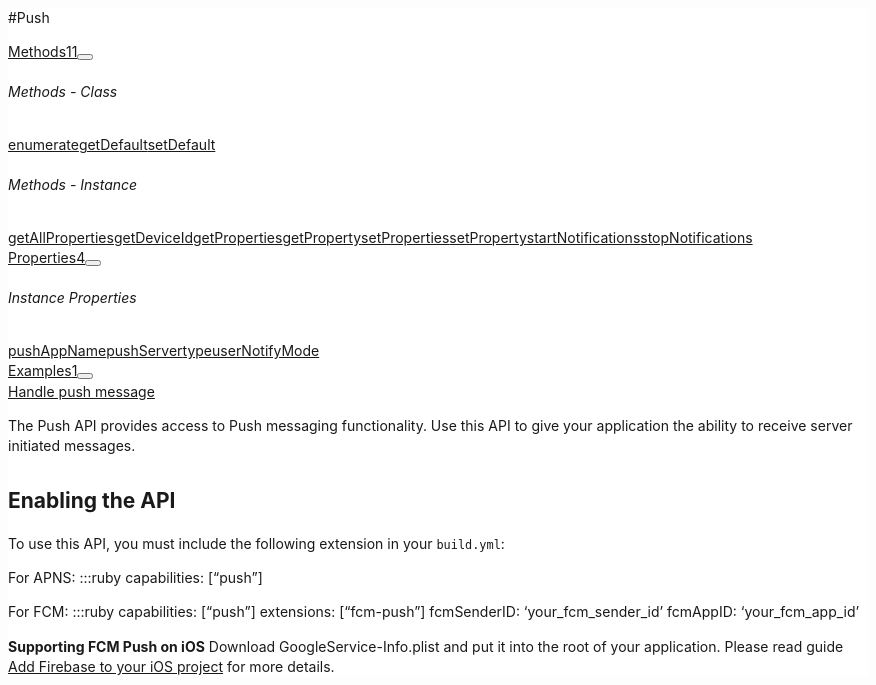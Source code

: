 #Push
<div class="btn-group"><a href="#Methods" class="btn btn-outline-secondary">Methods<span class="badge badge-secondary ml-3">11</span></a><button type="button" class="btn btn-outline-secondary dropdown-toggle dropdown-toggle-split" id="dropdownMenuReference" data-toggle="dropdown" aria-haspopup="true" aria-expanded="false" data-reference="parent"></button><div class="dropdown-menu" style="max-height: 500px;overflow: auto;"><h6 class="dropdown-header">Methods - Class</h6>
<a href="#menumerateSTATIC" data-target="cMethodenumerate" class="dropdown-item">enumerate</a><a href="#mgetDefaultSTATIC" data-target="cMethodgetDefault" class="dropdown-item">getDefault</a><a href="#msetDefaultSTATIC" data-target="cMethodsetDefault" class="dropdown-item">setDefault</a><h6 class="dropdown-header">Methods - Instance</h6>
<a href="#mgetAllProperties" data-target="cMethodgetAllProperties" class="dropdown-item">getAllProperties</a><a href="#mgetDeviceIdINSTANCE" data-target="cMethodgetDeviceId" class="dropdown-item">getDeviceId</a><a href="#mgetProperties" data-target="cMethodgetProperties" class="dropdown-item">getProperties</a><a href="#mgetProperty" data-target="cMethodgetProperty" class="dropdown-item">getProperty</a><a href="#msetProperties" data-target="cMethodsetProperties" class="dropdown-item">setProperties</a><a href="#msetProperty" data-target="cMethodsetProperty" class="dropdown-item">setProperty</a><a href="#mstartNotificationsINSTANCE" data-target="cMethodstartNotifications" class="dropdown-item">startNotifications</a><a href="#mstopNotificationsINSTANCE" data-target="cMethodstopNotifications" class="dropdown-item">stopNotifications</a></div></div><div class="btn-group"><a href="#Properties" class="btn btn-outline-secondary">Properties<span class="badge badge-secondary ml-3">4</span></a><button type="button" class="btn btn-outline-secondary dropdown-toggle dropdown-toggle-split" id="dropdownMenuReference" data-toggle="dropdown" aria-haspopup="true" aria-expanded="false" data-reference="parent"></button><div class="dropdown-menu" style="max-height: 500px;overflow: auto;"><h6 class="dropdown-header">Instance Properties</h6>
<a href="#ppushAppName" data-target="cPropertypushAppName" class="dropdown-item">pushAppName</a><a href="#ppushServer" data-target="cPropertypushServer" class="dropdown-item">pushServer</a><a href="#ptype" data-target="cPropertytype" class="dropdown-item">type</a><a href="#puserNotifyMode" data-target="cPropertyuserNotifyMode" class="dropdown-item">userNotifyMode</a></div></div><div class="btn-group"><a href="#Examples" class="btn btn-outline-secondary">Examples<span class="badge badge-secondary ml-3">1</span></a><button type="button" class="btn btn-outline-secondary dropdown-toggle dropdown-toggle-split" id="dropdownMenuReference" data-toggle="dropdown" aria-haspopup="true" aria-expanded="false" data-reference="parent"></button><div class="dropdown-menu" style="max-height: 500px;overflow: auto;"><a href="#e0" data-target="eExample0" class="dropdown-item">Handle push message</a></div></div><div id="apibody" class="mt-3">
<p>The Push API provides access to Push messaging functionality. Use this API to give your application the ability to receive server initiated messages.</p>
<h2>Enabling the API</h2>

<p>To use this API, you must include the following extension in your <code>build.yml</code>:</p>

<p>For APNS:
    :::ruby
    capabilities: [&ldquo;push&rdquo;]</p>

<p>For FCM:
    :::ruby
    capabilities: [&ldquo;push&rdquo;]
    extensions: [&ldquo;fcm-push&rdquo;]
    fcmSenderID: &lsquo;your_fcm_sender_id&rsquo;
    fcmAppID: &lsquo;your_fcm_app_id&rsquo;</p>

<p><strong>Supporting FCM Push on iOS</strong> Download GoogleService-Info.plist and put it into the root of your application. Please read guide <a href="https://firebase.google.com/docs/ios/setup">Add Firebase to your iOS project</a> for more details.</p>
